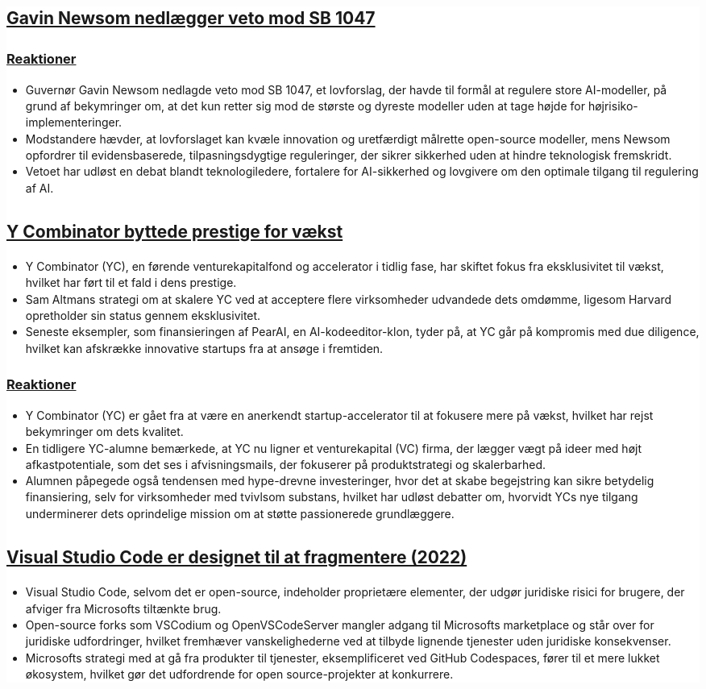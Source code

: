 ## [Gavin Newsom nedlægger veto mod SB 1047](https://www.gov.ca.gov/wp-content/uploads/2024/09/SB-1047-Veto-Message.pdf)

### [Reaktioner](https://news.ycombinator.com/item?id=41690302)

- Guvernør Gavin Newsom nedlagde veto mod SB 1047, et lovforslag, der havde til formål at regulere store AI-modeller, på grund af bekymringer om, at det kun retter sig mod de største og dyreste modeller uden at tage højde for højrisiko-implementeringer.
- Modstandere hævder, at lovforslaget kan kvæle innovation og uretfærdigt målrette open-source modeller, mens Newsom opfordrer til evidensbaserede, tilpasningsdygtige reguleringer, der sikrer sikkerhed uden at hindre teknologisk fremskridt.
- Vetoet har udløst en debat blandt teknologiledere, fortalere for AI-sikkerhed og lovgivere om den optimale tilgang til regulering af AI.

## [Y Combinator byttede prestige for vækst](https://unfashionable.blog/p/yc/)

- Y Combinator (YC), en førende venturekapitalfond og accelerator i tidlig fase, har skiftet fokus fra eksklusivitet til vækst, hvilket har ført til et fald i dens prestige.
- Sam Altmans strategi om at skalere YC ved at acceptere flere virksomheder udvandede dets omdømme, ligesom Harvard opretholder sin status gennem eksklusivitet.
- Seneste eksempler, som finansieringen af PearAI, en AI-kodeeditor-klon, tyder på, at YC går på kompromis med due diligence, hvilket kan afskrække innovative startups fra at ansøge i fremtiden.

### [Reaktioner](https://news.ycombinator.com/item?id=41697032)

- Y Combinator (YC) er gået fra at være en anerkendt startup-accelerator til at fokusere mere på vækst, hvilket har rejst bekymringer om dets kvalitet.
- En tidligere YC-alumne bemærkede, at YC nu ligner et venturekapital (VC) firma, der lægger vægt på ideer med højt afkastpotentiale, som det ses i afvisningsmails, der fokuserer på produktstrategi og skalerbarhed.
- Alumnen påpegede også tendensen med hype-drevne investeringer, hvor det at skabe begejstring kan sikre betydelig finansiering, selv for virksomheder med tvivlsom substans, hvilket har udløst debatter om, hvorvidt YCs nye tilgang underminerer dets oprindelige mission om at støtte passionerede grundlæggere.

## [Visual Studio Code er designet til at fragmentere (2022)](https://ghuntley.com/fracture/)

- Visual Studio Code, selvom det er open-source, indeholder proprietære elementer, der udgør juridiske risici for brugere, der afviger fra Microsofts tiltænkte brug.
- Open-source forks som VSCodium og OpenVSCodeServer mangler adgang til Microsofts marketplace og står over for juridiske udfordringer, hvilket fremhæver vanskelighederne ved at tilbyde lignende tjenester uden juridiske konsekvenser.
- Microsofts strategi med at gå fra produkter til tjenester, eksemplificeret ved GitHub Codespaces, fører til et mere lukket økosystem, hvilket gør det udfordrende for open source-projekter at konkurrere.
